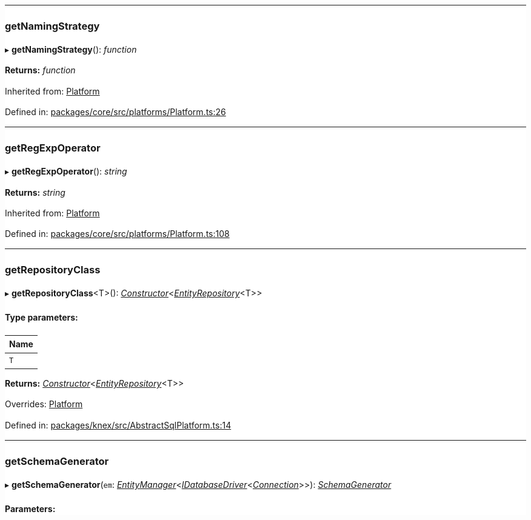 ___

### getNamingStrategy

▸ **getNamingStrategy**(): *function*

**Returns:** *function*

Inherited from: [Platform](core.platform.md)

Defined in: [packages/core/src/platforms/Platform.ts:26](https://github.com/mikro-orm/mikro-orm/blob/969d4229bd/packages/core/src/platforms/Platform.ts#L26)

___

### getRegExpOperator

▸ **getRegExpOperator**(): *string*

**Returns:** *string*

Inherited from: [Platform](core.platform.md)

Defined in: [packages/core/src/platforms/Platform.ts:108](https://github.com/mikro-orm/mikro-orm/blob/969d4229bd/packages/core/src/platforms/Platform.ts#L108)

___

### getRepositoryClass

▸ **getRepositoryClass**<T\>(): [*Constructor*](../modules/core.md#constructor)<[*EntityRepository*](core.entityrepository.md)<T\>\>

#### Type parameters:

Name |
------ |
`T` |

**Returns:** [*Constructor*](../modules/core.md#constructor)<[*EntityRepository*](core.entityrepository.md)<T\>\>

Overrides: [Platform](core.platform.md)

Defined in: [packages/knex/src/AbstractSqlPlatform.ts:14](https://github.com/mikro-orm/mikro-orm/blob/969d4229bd/packages/knex/src/AbstractSqlPlatform.ts#L14)

___

### getSchemaGenerator

▸ **getSchemaGenerator**(`em`: [*EntityManager*](core.entitymanager.md)<[*IDatabaseDriver*](../interfaces/core.idatabasedriver.md)<[*Connection*](core.connection.md)\>\>): [*SchemaGenerator*](knex.schemagenerator.md)

#### Parameters:
